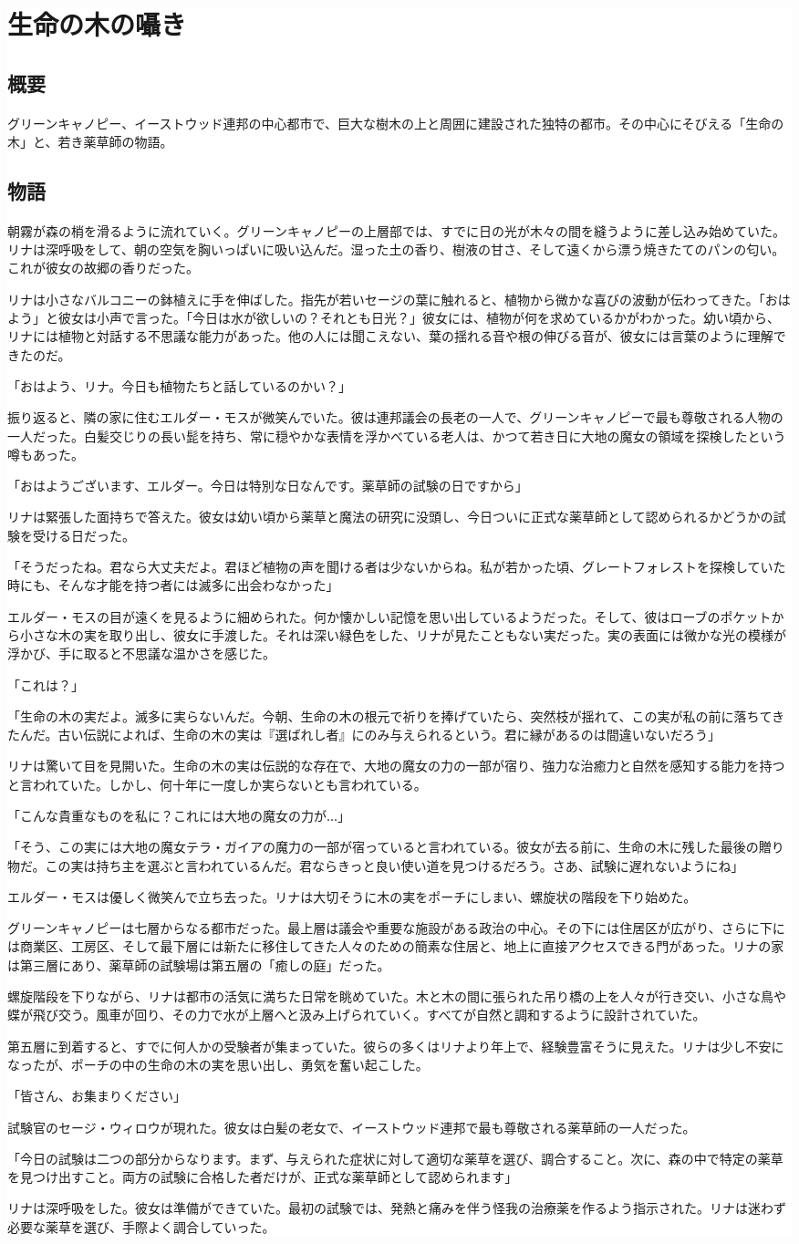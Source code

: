 # 生命の木の囁き

## 概要

グリーンキャノピー、イーストウッド連邦の中心都市で、巨大な樹木の上と周囲に建設された独特の都市。その中心にそびえる「生命の木」と、若き薬草師の物語。

## 物語

朝霧が森の梢を滑るように流れていく。グリーンキャノピーの上層部では、すでに日の光が木々の間を縫うように差し込み始めていた。リナは深呼吸をして、朝の空気を胸いっぱいに吸い込んだ。湿った土の香り、樹液の甘さ、そして遠くから漂う焼きたてのパンの匂い。これが彼女の故郷の香りだった。

リナは小さなバルコニーの鉢植えに手を伸ばした。指先が若いセージの葉に触れると、植物から微かな喜びの波動が伝わってきた。「おはよう」と彼女は小声で言った。「今日は水が欲しいの？それとも日光？」彼女には、植物が何を求めているかがわかった。幼い頃から、リナには植物と対話する不思議な能力があった。他の人には聞こえない、葉の揺れる音や根の伸びる音が、彼女には言葉のように理解できたのだ。

「おはよう、リナ。今日も植物たちと話しているのかい？」

振り返ると、隣の家に住むエルダー・モスが微笑んでいた。彼は連邦議会の長老の一人で、グリーンキャノピーで最も尊敬される人物の一人だった。白髪交じりの長い髭を持ち、常に穏やかな表情を浮かべている老人は、かつて若き日に大地の魔女の領域を探検したという噂もあった。

「おはようございます、エルダー。今日は特別な日なんです。薬草師の試験の日ですから」

リナは緊張した面持ちで答えた。彼女は幼い頃から薬草と魔法の研究に没頭し、今日ついに正式な薬草師として認められるかどうかの試験を受ける日だった。

「そうだったね。君なら大丈夫だよ。君ほど植物の声を聞ける者は少ないからね。私が若かった頃、グレートフォレストを探検していた時にも、そんな才能を持つ者には滅多に出会わなかった」

エルダー・モスの目が遠くを見るように細められた。何か懐かしい記憶を思い出しているようだった。そして、彼はローブのポケットから小さな木の実を取り出し、彼女に手渡した。それは深い緑色をした、リナが見たこともない実だった。実の表面には微かな光の模様が浮かび、手に取ると不思議な温かさを感じた。

「これは？」

「生命の木の実だよ。滅多に実らないんだ。今朝、生命の木の根元で祈りを捧げていたら、突然枝が揺れて、この実が私の前に落ちてきたんだ。古い伝説によれば、生命の木の実は『選ばれし者』にのみ与えられるという。君に縁があるのは間違いないだろう」

リナは驚いて目を見開いた。生命の木の実は伝説的な存在で、大地の魔女の力の一部が宿り、強力な治癒力と自然を感知する能力を持つと言われていた。しかし、何十年に一度しか実らないとも言われている。

「こんな貴重なものを私に？これには大地の魔女の力が...」

「そう、この実には大地の魔女テラ・ガイアの魔力の一部が宿っていると言われている。彼女が去る前に、生命の木に残した最後の贈り物だ。この実は持ち主を選ぶと言われているんだ。君ならきっと良い使い道を見つけるだろう。さあ、試験に遅れないようにね」

エルダー・モスは優しく微笑んで立ち去った。リナは大切そうに木の実をポーチにしまい、螺旋状の階段を下り始めた。

グリーンキャノピーは七層からなる都市だった。最上層は議会や重要な施設がある政治の中心。その下には住居区が広がり、さらに下には商業区、工房区、そして最下層には新たに移住してきた人々のための簡素な住居と、地上に直接アクセスできる門があった。リナの家は第三層にあり、薬草師の試験場は第五層の「癒しの庭」だった。

螺旋階段を下りながら、リナは都市の活気に満ちた日常を眺めていた。木と木の間に張られた吊り橋の上を人々が行き交い、小さな鳥や蝶が飛び交う。風車が回り、その力で水が上層へと汲み上げられていく。すべてが自然と調和するように設計されていた。

第五層に到着すると、すでに何人かの受験者が集まっていた。彼らの多くはリナより年上で、経験豊富そうに見えた。リナは少し不安になったが、ポーチの中の生命の木の実を思い出し、勇気を奮い起こした。

「皆さん、お集まりください」

試験官のセージ・ウィロウが現れた。彼女は白髪の老女で、イーストウッド連邦で最も尊敬される薬草師の一人だった。

「今日の試験は二つの部分からなります。まず、与えられた症状に対して適切な薬草を選び、調合すること。次に、森の中で特定の薬草を見つけ出すこと。両方の試験に合格した者だけが、正式な薬草師として認められます」

リナは深呼吸をした。彼女は準備ができていた。最初の試験では、発熱と痛みを伴う怪我の治療薬を作るよう指示された。リナは迷わず必要な薬草を選び、手際よく調合していった。

